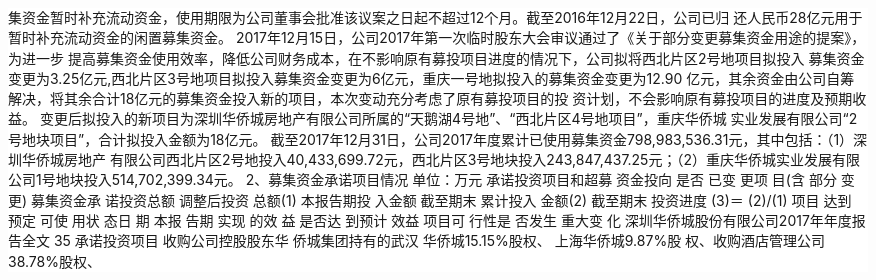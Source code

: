 集资金暂时补充流动资金，使用期限为公司董事会批准该议案之日起不超过12个月。截至2016年12月22日，公司已归
还人民币28亿元用于暂时补充流动资金的闲置募集资金。
2017年12月15日，公司2017年第一次临时股东大会审议通过了《关于部分变更募集资金用途的提案》，为进一步
提高募集资金使用效率，降低公司财务成本，在不影响原有募投项目进度的情况下，公司拟将西北片区2号地项目拟投入
募集资金变更为3.25亿元,西北片区3号地项目拟投入募集资金变更为6亿元，重庆一号地拟投入的募集资金变更为12.90
亿元，其余资金由公司自筹解决，将其余合计18亿元的募集资金投入新的项目，本次变动充分考虑了原有募投项目的投
资计划，不会影响原有募投项目的进度及预期收益。
变更后拟投入的新项目为深圳华侨城房地产有限公司所属的“天鹅湖4号地”、“西北片区4号地项目”，重庆华侨城
实业发展有限公司“2号地块项目”，合计拟投入金额为18亿元。
截至2017年12月31日，公司2017年度累计已使用募集资金798,983,536.31元，其中包括：（1）深圳华侨城房地产
有限公司西北片区2号地投入40,433,699.72元，西北片区3号地块投入243,847,437.25元；（2）重庆华侨城实业发展有限
公司1号地块投入514,702,399.34元。
2、募集资金承诺项目情况
单位：万元
承诺投资项目和超募
资金投向
是否
已变
更项
目(含
部分
变更)
募集资金承
诺投资总额
调整后投资
总额(1)
本报告期投
入金额
截至期末
累计投入
金额(2)
截至期末
投资进度
(3)＝
(2)/(1)
项目
达到
预定
可使
用状
态日
期
本报
告期
实现
的效
益
是否达
到预计
效益
项目可
行性是
否发生
重大变
化
深圳华侨城股份有限公司2017年年度报告全文
35
承诺投资项目
收购公司控股股东华
侨城集团持有的武汉
华侨城15.15%股权、
上海华侨城9.87%股
权、收购酒店管理公司
38.78%股权、